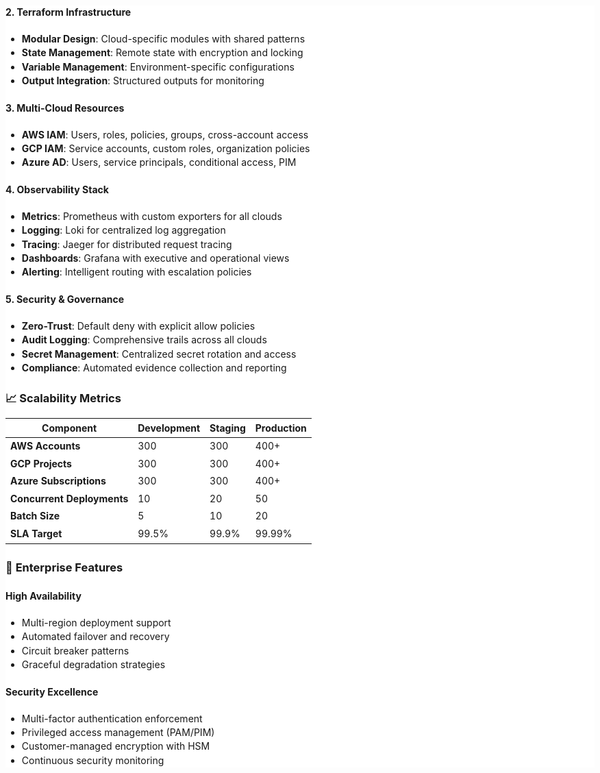 #### **2. Terraform Infrastructure**
- **Modular Design**: Cloud-specific modules with shared patterns
- **State Management**: Remote state with encryption and locking  
- **Variable Management**: Environment-specific configurations
- **Output Integration**: Structured outputs for monitoring

#### **3. Multi-Cloud Resources**
- **AWS IAM**: Users, roles, policies, groups, cross-account access
- **GCP IAM**: Service accounts, custom roles, organization policies
- **Azure AD**: Users, service principals, conditional access, PIM

#### **4. Observability Stack**
- **Metrics**: Prometheus with custom exporters for all clouds
- **Logging**: Loki for centralized log aggregation
- **Tracing**: Jaeger for distributed request tracing
- **Dashboards**: Grafana with executive and operational views
- **Alerting**: Intelligent routing with escalation policies

#### **5. Security & Governance**
- **Zero-Trust**: Default deny with explicit allow policies
- **Audit Logging**: Comprehensive trails across all clouds
- **Secret Management**: Centralized secret rotation and access
- **Compliance**: Automated evidence collection and reporting

### 📈 **Scalability Metrics**

| Component | Development | Staging | Production |
|-----------|-------------|---------|------------|
| **AWS Accounts** | 300 | 300 | 400+ |
| **GCP Projects** | 300 | 300 | 400+ |
| **Azure Subscriptions** | 300 | 300 | 400+ |
| **Concurrent Deployments** | 10 | 20 | 50 |
| **Batch Size** | 5 | 10 | 20 |
| **SLA Target** | 99.5% | 99.9% | 99.99% |

### 🚀 **Enterprise Features**

#### **High Availability**
- Multi-region deployment support
- Automated failover and recovery
- Circuit breaker patterns
- Graceful degradation strategies

#### **Security Excellence**
- Multi-factor authentication enforcement
- Privileged access management (PAM/PIM)
- Customer-managed encryption with HSM
- Continuous security monitoring
